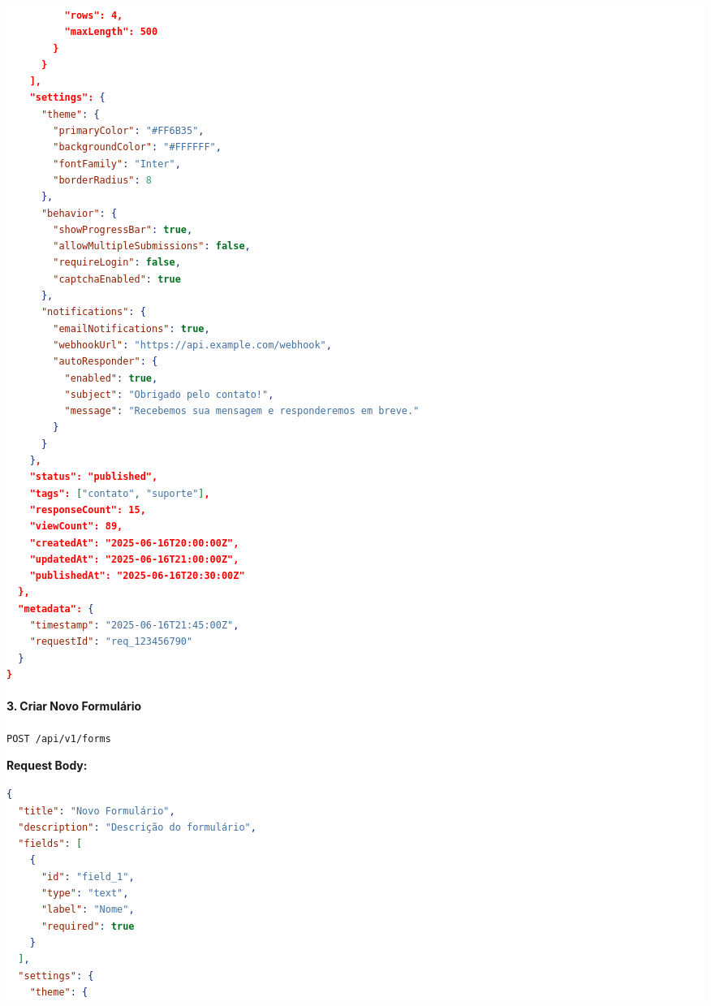 ```json
          "rows": 4,
          "maxLength": 500
        }
      }
    ],
    "settings": {
      "theme": {
        "primaryColor": "#FF6B35",
        "backgroundColor": "#FFFFFF",
        "fontFamily": "Inter",
        "borderRadius": 8
      },
      "behavior": {
        "showProgressBar": true,
        "allowMultipleSubmissions": false,
        "requireLogin": false,
        "captchaEnabled": true
      },
      "notifications": {
        "emailNotifications": true,
        "webhookUrl": "https://api.example.com/webhook",
        "autoResponder": {
          "enabled": true,
          "subject": "Obrigado pelo contato!",
          "message": "Recebemos sua mensagem e responderemos em breve."
        }
      }
    },
    "status": "published",
    "tags": ["contato", "suporte"],
    "responseCount": 15,
    "viewCount": 89,
    "createdAt": "2025-06-16T20:00:00Z",
    "updatedAt": "2025-06-16T21:00:00Z",
    "publishedAt": "2025-06-16T20:30:00Z"
  },
  "metadata": {
    "timestamp": "2025-06-16T21:45:00Z",
    "requestId": "req_123456790"
  }
}
```

#### 3. Criar Novo Formulário

```http
POST /api/v1/forms
```

**Request Body:**
```json
{
  "title": "Novo Formulário",
  "description": "Descrição do formulário",
  "fields": [
    {
      "id": "field_1",
      "type": "text",
      "label": "Nome",
      "required": true
    }
  ],
  "settings": {
    "theme": {
```